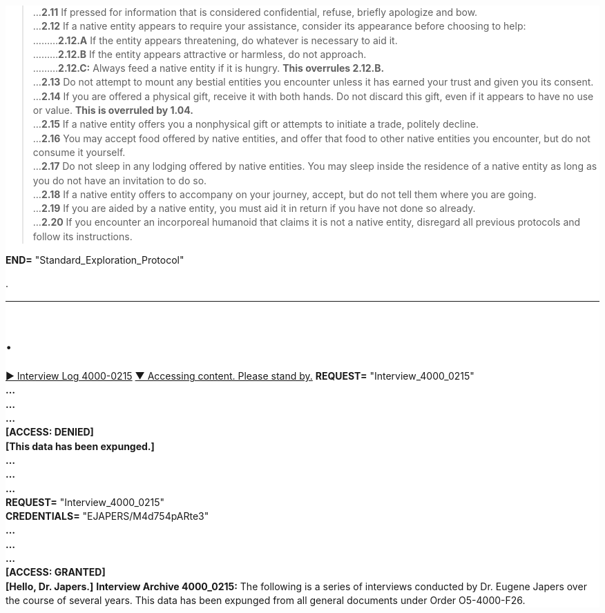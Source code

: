 >  …**2.11** If pressed for information that is considered confidential, refuse, briefly apologize and bow.  
>  …**2.12** If a native entity appears to require your assistance, consider its appearance before choosing to help:  
>  ………**2.12.A** If the entity appears threatening, do whatever is necessary to aid it.  
>  ………**2.12.B** If the entity appears attractive or harmless, do not approach.  
>  ………**2.12.C:** Always feed a native entity if it is hungry. **This overrules 2.12.B.**  
>  …**2.13** Do not attempt to mount any bestial entities you encounter unless it has earned your trust and given you its consent.  
>  …**2.14** If you are offered a physical gift, receive it with both hands. Do not discard this gift, even if it appears to have no use or value. **This is overruled by 1.04.**  
>  …**2.15** If a native entity offers you a nonphysical gift or attempts to initiate a trade, politely decline.  
>  …**2.16** You may accept food offered by native entities, and offer that food to other native entities you encounter, but do not consume it yourself.  
>  …**2.17** Do not sleep in any lodging offered by native entities. You may sleep inside the residence of a native entity as long as you do not have an invitation to do so.  
>  …**2.18** If a native entity offers to accompany on your journey, accept, but do not tell them where you are going.  
>  …**2.19** If you are aided by a native entity, you must aid it in return if you have not done so already.  
>  …**2.20** If you encounter an incorporeal humanoid that claims it is not a native entity, disregard all previous protocols and follow its instructions.
  
**END=** "Standard_Exploration_Protocol"
  
.
* * *
# .
[► Interview Log 4000-0215](javascript:;)
[▼ Accessing content. Please stand by.](javascript:;)
**REQUEST=** "Interview_4000_0215"  
**…**  
**…**  
**…**  
**[ACCESS: DENIED]**  
**[This data has been expunged.]**  
**…**  
**…**  
**…**  
**REQUEST=** "Interview_4000_0215"  
**CREDENTIALS=** "EJAPERS/M4d754pARte3"  
**…**  
**…**  
**…**  
**[ACCESS: GRANTED]**  
**[Hello, Dr. Japers.]**
**Interview Archive 4000_0215:** The following is a series of interviews conducted by Dr. Eugene Japers over the course of several years. This data has been expunged from all general documents under Order O5-4000-F26.  
